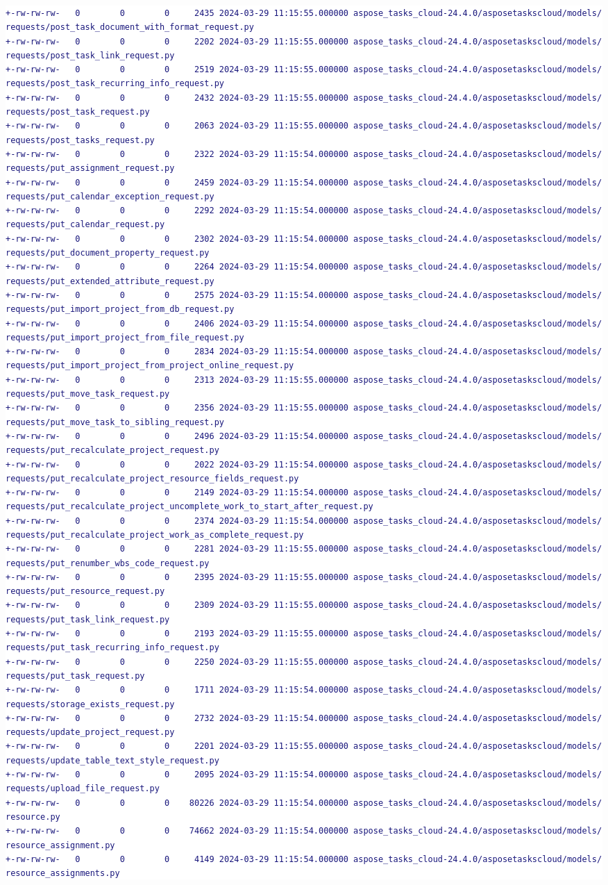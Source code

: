 ```diff
+-rw-rw-rw-   0        0        0     2435 2024-03-29 11:15:55.000000 aspose_tasks_cloud-24.4.0/asposetaskscloud/models/requests/post_task_document_with_format_request.py
+-rw-rw-rw-   0        0        0     2202 2024-03-29 11:15:55.000000 aspose_tasks_cloud-24.4.0/asposetaskscloud/models/requests/post_task_link_request.py
+-rw-rw-rw-   0        0        0     2519 2024-03-29 11:15:55.000000 aspose_tasks_cloud-24.4.0/asposetaskscloud/models/requests/post_task_recurring_info_request.py
+-rw-rw-rw-   0        0        0     2432 2024-03-29 11:15:55.000000 aspose_tasks_cloud-24.4.0/asposetaskscloud/models/requests/post_task_request.py
+-rw-rw-rw-   0        0        0     2063 2024-03-29 11:15:55.000000 aspose_tasks_cloud-24.4.0/asposetaskscloud/models/requests/post_tasks_request.py
+-rw-rw-rw-   0        0        0     2322 2024-03-29 11:15:54.000000 aspose_tasks_cloud-24.4.0/asposetaskscloud/models/requests/put_assignment_request.py
+-rw-rw-rw-   0        0        0     2459 2024-03-29 11:15:54.000000 aspose_tasks_cloud-24.4.0/asposetaskscloud/models/requests/put_calendar_exception_request.py
+-rw-rw-rw-   0        0        0     2292 2024-03-29 11:15:54.000000 aspose_tasks_cloud-24.4.0/asposetaskscloud/models/requests/put_calendar_request.py
+-rw-rw-rw-   0        0        0     2302 2024-03-29 11:15:54.000000 aspose_tasks_cloud-24.4.0/asposetaskscloud/models/requests/put_document_property_request.py
+-rw-rw-rw-   0        0        0     2264 2024-03-29 11:15:54.000000 aspose_tasks_cloud-24.4.0/asposetaskscloud/models/requests/put_extended_attribute_request.py
+-rw-rw-rw-   0        0        0     2575 2024-03-29 11:15:54.000000 aspose_tasks_cloud-24.4.0/asposetaskscloud/models/requests/put_import_project_from_db_request.py
+-rw-rw-rw-   0        0        0     2406 2024-03-29 11:15:54.000000 aspose_tasks_cloud-24.4.0/asposetaskscloud/models/requests/put_import_project_from_file_request.py
+-rw-rw-rw-   0        0        0     2834 2024-03-29 11:15:54.000000 aspose_tasks_cloud-24.4.0/asposetaskscloud/models/requests/put_import_project_from_project_online_request.py
+-rw-rw-rw-   0        0        0     2313 2024-03-29 11:15:55.000000 aspose_tasks_cloud-24.4.0/asposetaskscloud/models/requests/put_move_task_request.py
+-rw-rw-rw-   0        0        0     2356 2024-03-29 11:15:55.000000 aspose_tasks_cloud-24.4.0/asposetaskscloud/models/requests/put_move_task_to_sibling_request.py
+-rw-rw-rw-   0        0        0     2496 2024-03-29 11:15:54.000000 aspose_tasks_cloud-24.4.0/asposetaskscloud/models/requests/put_recalculate_project_request.py
+-rw-rw-rw-   0        0        0     2022 2024-03-29 11:15:54.000000 aspose_tasks_cloud-24.4.0/asposetaskscloud/models/requests/put_recalculate_project_resource_fields_request.py
+-rw-rw-rw-   0        0        0     2149 2024-03-29 11:15:54.000000 aspose_tasks_cloud-24.4.0/asposetaskscloud/models/requests/put_recalculate_project_uncomplete_work_to_start_after_request.py
+-rw-rw-rw-   0        0        0     2374 2024-03-29 11:15:54.000000 aspose_tasks_cloud-24.4.0/asposetaskscloud/models/requests/put_recalculate_project_work_as_complete_request.py
+-rw-rw-rw-   0        0        0     2281 2024-03-29 11:15:55.000000 aspose_tasks_cloud-24.4.0/asposetaskscloud/models/requests/put_renumber_wbs_code_request.py
+-rw-rw-rw-   0        0        0     2395 2024-03-29 11:15:55.000000 aspose_tasks_cloud-24.4.0/asposetaskscloud/models/requests/put_resource_request.py
+-rw-rw-rw-   0        0        0     2309 2024-03-29 11:15:55.000000 aspose_tasks_cloud-24.4.0/asposetaskscloud/models/requests/put_task_link_request.py
+-rw-rw-rw-   0        0        0     2193 2024-03-29 11:15:55.000000 aspose_tasks_cloud-24.4.0/asposetaskscloud/models/requests/put_task_recurring_info_request.py
+-rw-rw-rw-   0        0        0     2250 2024-03-29 11:15:55.000000 aspose_tasks_cloud-24.4.0/asposetaskscloud/models/requests/put_task_request.py
+-rw-rw-rw-   0        0        0     1711 2024-03-29 11:15:54.000000 aspose_tasks_cloud-24.4.0/asposetaskscloud/models/requests/storage_exists_request.py
+-rw-rw-rw-   0        0        0     2732 2024-03-29 11:15:54.000000 aspose_tasks_cloud-24.4.0/asposetaskscloud/models/requests/update_project_request.py
+-rw-rw-rw-   0        0        0     2201 2024-03-29 11:15:55.000000 aspose_tasks_cloud-24.4.0/asposetaskscloud/models/requests/update_table_text_style_request.py
+-rw-rw-rw-   0        0        0     2095 2024-03-29 11:15:54.000000 aspose_tasks_cloud-24.4.0/asposetaskscloud/models/requests/upload_file_request.py
+-rw-rw-rw-   0        0        0    80226 2024-03-29 11:15:54.000000 aspose_tasks_cloud-24.4.0/asposetaskscloud/models/resource.py
+-rw-rw-rw-   0        0        0    74662 2024-03-29 11:15:54.000000 aspose_tasks_cloud-24.4.0/asposetaskscloud/models/resource_assignment.py
+-rw-rw-rw-   0        0        0     4149 2024-03-29 11:15:54.000000 aspose_tasks_cloud-24.4.0/asposetaskscloud/models/resource_assignments.py
```